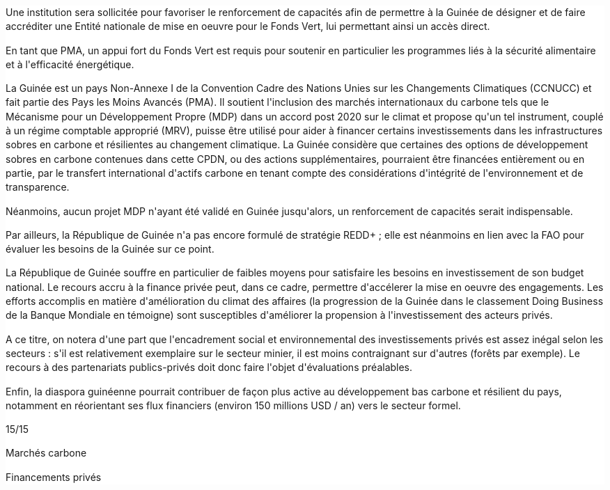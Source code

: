  

Une institution sera sollicitée pour favoriser le renforcement de capacités afin de permettre à la 
Guinée de désigner et de faire accréditer une Entité nationale de mise en oeuvre pour le Fonds 
Vert, lui permettant ainsi un accès direct.  

En  tant  que  PMA,  un  appui  fort  du  Fonds  Vert  est  requis  pour  soutenir  en  particulier  les 
programmes liés à la sécurité alimentaire et à l'efficacité énergétique. 

La  Guinée  est  un  pays  Non-Annexe  I  de  la  Convention  Cadre  des  Nations  Unies  sur  les 
Changements  Climatiques  (CCNUCC)  et  fait  partie  des  Pays  les  Moins  Avancés  (PMA).  Il 
soutient  l'inclusion  des  marchés  internationaux  du  carbone  tels  que  le  Mécanisme  pour  un 
Développement  Propre  (MDP)  dans  un  accord  post  2020  sur  le  climat  et  propose  qu'un  tel 
instrument,  couplé  à  un  régime  comptable  approprié  (MRV),  puisse  être  utilisé  pour  aider  à 
financer  certains  investissements  dans  les  infrastructures  sobres  en  carbone  et  résilientes  au 
changement  climatique.  La  Guinée  considère  que  certaines  des  options  de  développement 
sobres en carbone contenues dans cette CPDN, ou des actions supplémentaires, pourraient être 
financées  entièrement  ou  en  partie,  par  le  transfert  international  d'actifs  carbone  en  tenant 
compte des considérations d'intégrité de l'environnement et de transparence. 

Néanmoins,  aucun  projet  MDP  n'ayant  été  validé  en  Guinée  jusqu'alors,  un  renforcement  de 
capacités serait indispensable.  

Par  ailleurs,  la  République  de  Guinée  n'a  pas  encore  formulé  de  stratégie  REDD+  ;  elle  est 
néanmoins en lien avec la FAO pour évaluer les besoins de la Guinée sur ce point. 

La République de Guinée souffre en particulier de faibles moyens pour satisfaire les besoins en 
investissement  de  son  budget  national.  Le  recours  accru  à  la  finance  privée  peut,  dans  ce 
cadre,  permettre  d'accélerer  la  mise  en  oeuvre  des  engagements.  Les  efforts  accomplis  en 
matière  d'amélioration du  climat  des  affaires  (la  progression  de  la  Guinée dans  le  classement 
Doing  Business  de  la  Banque  Mondiale  en  témoigne)  sont  susceptibles  d'améliorer  la 
propension à l'investissement des acteurs privés. 

A  ce  titre,  on  notera  d'une  part  que  l'encadrement  social  et  environnemental  des 
investissements privés est assez inégal selon les secteurs : s'il est relativement exemplaire sur 
le secteur minier, il est moins contraignant sur d'autres (forêts par exemple). Le recours à des 
partenariats publics-privés doit donc faire l'objet d'évaluations préalables. 

Enfin,  la  diaspora  guinéenne  pourrait  contribuer  de  façon  plus  active  au  développement  bas 
carbone et résilient du pays, notamment en réorientant ses flux financiers (environ 150 millions 
USD / an) vers le secteur formel.  

15/15 

Marchés carbone 

Financements privés 

 

 

 

